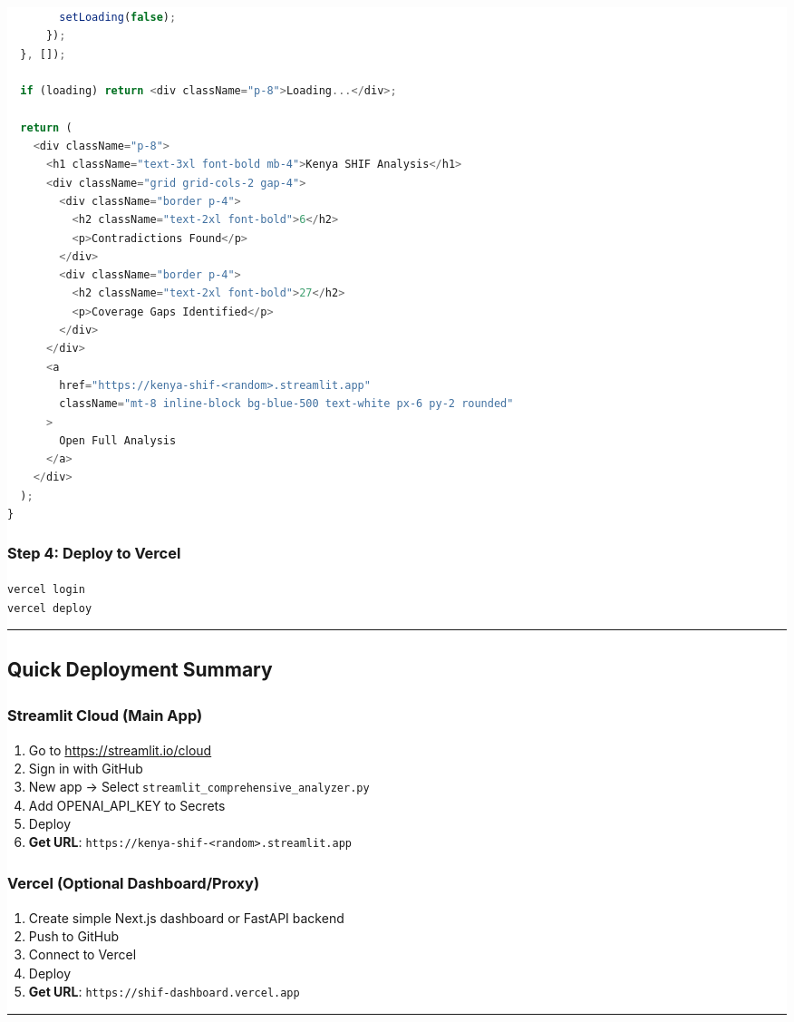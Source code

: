 ```typescript
        setLoading(false);
      });
  }, []);

  if (loading) return <div className="p-8">Loading...</div>;

  return (
    <div className="p-8">
      <h1 className="text-3xl font-bold mb-4">Kenya SHIF Analysis</h1>
      <div className="grid grid-cols-2 gap-4">
        <div className="border p-4">
          <h2 className="text-2xl font-bold">6</h2>
          <p>Contradictions Found</p>
        </div>
        <div className="border p-4">
          <h2 className="text-2xl font-bold">27</h2>
          <p>Coverage Gaps Identified</p>
        </div>
      </div>
      <a 
        href="https://kenya-shif-<random>.streamlit.app" 
        className="mt-8 inline-block bg-blue-500 text-white px-6 py-2 rounded"
      >
        Open Full Analysis
      </a>
    </div>
  );
}
```

### Step 4: Deploy to Vercel
```bash
vercel login
vercel deploy
```

---

## Quick Deployment Summary

### Streamlit Cloud (Main App)
1. Go to https://streamlit.io/cloud
2. Sign in with GitHub
3. New app → Select `streamlit_comprehensive_analyzer.py`
4. Add OPENAI_API_KEY to Secrets
5. Deploy
6. **Get URL**: `https://kenya-shif-<random>.streamlit.app`

### Vercel (Optional Dashboard/Proxy)
1. Create simple Next.js dashboard or FastAPI backend
2. Push to GitHub
3. Connect to Vercel
4. Deploy
5. **Get URL**: `https://shif-dashboard.vercel.app`

---